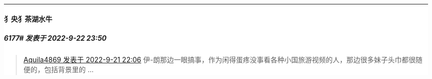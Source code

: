 *****

####  犭央犭茶湖水牛  
##### 6177#       发表于 2022-9-22 23:50

<blockquote><a href="httphttps://bbs.saraba1st.com/2b/forum.php?mod=redirect&amp;goto=findpost&amp;pid=57587256&amp;ptid=2091805" target="_blank">Aquila4869 发表于 2022-9-21 22:06</a>
伊-朗那边一眼搞事，作为闲得蛋疼没事看各种小国旅游视频的人，那边很多妹子头巾都很随便的，包括背景里的 ...</blockquote>
